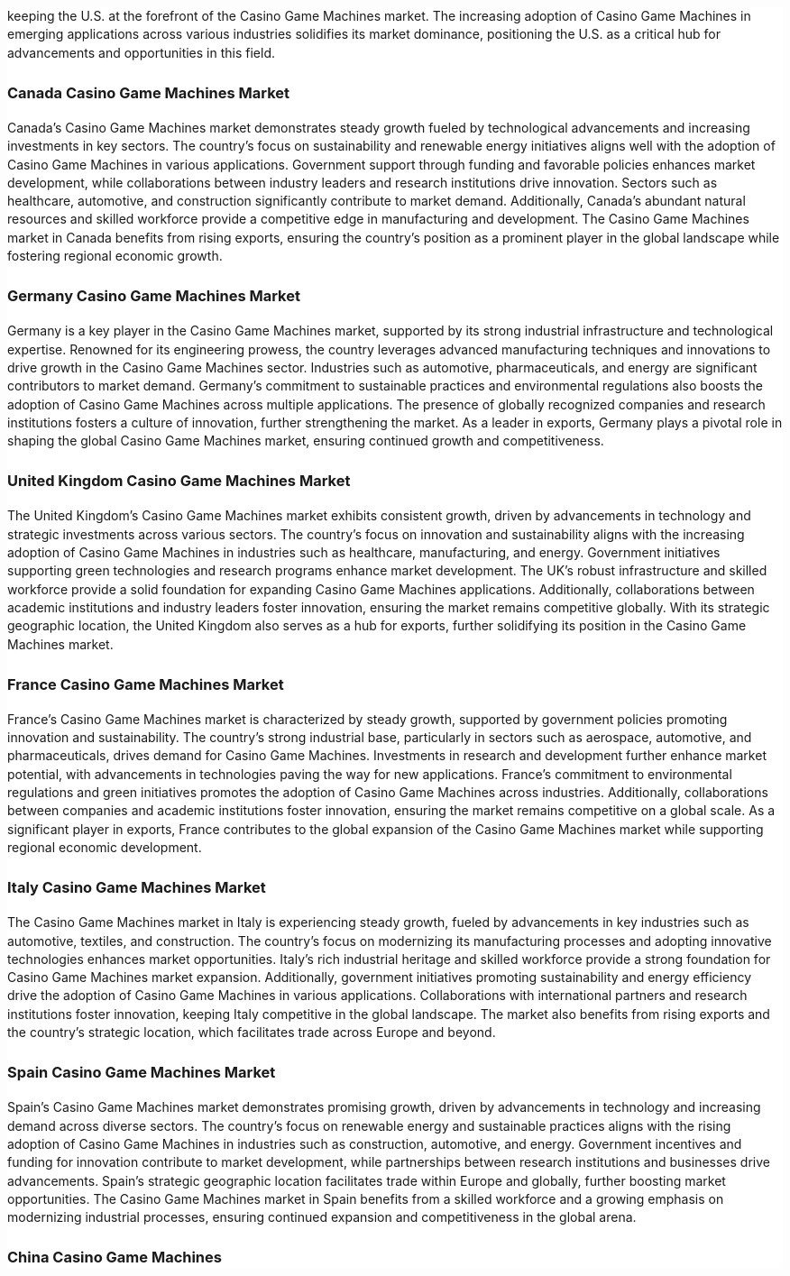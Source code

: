 keeping the U.S. at the forefront of the Casino Game Machines market. The increasing adoption of Casino Game Machines in emerging applications across various industries solidifies its market dominance, positioning the U.S. as a critical hub for advancements and opportunities in this field.</p><h3>Canada Casino Game Machines Market</h3><p>Canada&rsquo;s Casino Game Machines market demonstrates steady growth fueled by technological advancements and increasing investments in key sectors. The country&rsquo;s focus on sustainability and renewable energy initiatives aligns well with the adoption of Casino Game Machines in various applications. Government support through funding and favorable policies enhances market development, while collaborations between industry leaders and research institutions drive innovation. Sectors such as healthcare, automotive, and construction significantly contribute to market demand. Additionally, Canada&rsquo;s abundant natural resources and skilled workforce provide a competitive edge in manufacturing and development. The Casino Game Machines market in Canada benefits from rising exports, ensuring the country&rsquo;s position as a prominent player in the global landscape while fostering regional economic growth.</p><h3>Germany Casino Game Machines Market</h3><p>Germany is a key player in the Casino Game Machines market, supported by its strong industrial infrastructure and technological expertise. Renowned for its engineering prowess, the country leverages advanced manufacturing techniques and innovations to drive growth in the Casino Game Machines sector. Industries such as automotive, pharmaceuticals, and energy are significant contributors to market demand. Germany&rsquo;s commitment to sustainable practices and environmental regulations also boosts the adoption of Casino Game Machines across multiple applications. The presence of globally recognized companies and research institutions fosters a culture of innovation, further strengthening the market. As a leader in exports, Germany plays a pivotal role in shaping the global Casino Game Machines market, ensuring continued growth and competitiveness.</p><h3>United Kingdom Casino Game Machines Market</h3><p>The United Kingdom&rsquo;s Casino Game Machines market exhibits consistent growth, driven by advancements in technology and strategic investments across various sectors. The country&rsquo;s focus on innovation and sustainability aligns with the increasing adoption of Casino Game Machines in industries such as healthcare, manufacturing, and energy. Government initiatives supporting green technologies and research programs enhance market development. The UK&rsquo;s robust infrastructure and skilled workforce provide a solid foundation for expanding Casino Game Machines applications. Additionally, collaborations between academic institutions and industry leaders foster innovation, ensuring the market remains competitive globally. With its strategic geographic location, the United Kingdom also serves as a hub for exports, further solidifying its position in the Casino Game Machines market.</p><h3>France Casino Game Machines Market</h3><p>France&rsquo;s Casino Game Machines market is characterized by steady growth, supported by government policies promoting innovation and sustainability. The country&rsquo;s strong industrial base, particularly in sectors such as aerospace, automotive, and pharmaceuticals, drives demand for Casino Game Machines. Investments in research and development further enhance market potential, with advancements in technologies paving the way for new applications. France&rsquo;s commitment to environmental regulations and green initiatives promotes the adoption of Casino Game Machines across industries. Additionally, collaborations between companies and academic institutions foster innovation, ensuring the market remains competitive on a global scale. As a significant player in exports, France contributes to the global expansion of the Casino Game Machines market while supporting regional economic development.</p><h3>Italy Casino Game Machines Market</h3><p>The Casino Game Machines market in Italy is experiencing steady growth, fueled by advancements in key industries such as automotive, textiles, and construction. The country&rsquo;s focus on modernizing its manufacturing processes and adopting innovative technologies enhances market opportunities. Italy&rsquo;s rich industrial heritage and skilled workforce provide a strong foundation for Casino Game Machines market expansion. Additionally, government initiatives promoting sustainability and energy efficiency drive the adoption of Casino Game Machines in various applications. Collaborations with international partners and research institutions foster innovation, keeping Italy competitive in the global landscape. The market also benefits from rising exports and the country&rsquo;s strategic location, which facilitates trade across Europe and beyond.</p><h3>Spain Casino Game Machines Market</h3><p>Spain&rsquo;s Casino Game Machines market demonstrates promising growth, driven by advancements in technology and increasing demand across diverse sectors. The country&rsquo;s focus on renewable energy and sustainable practices aligns with the rising adoption of Casino Game Machines in industries such as construction, automotive, and energy. Government incentives and funding for innovation contribute to market development, while partnerships between research institutions and businesses drive advancements. Spain&rsquo;s strategic geographic location facilitates trade within Europe and globally, further boosting market opportunities. The Casino Game Machines market in Spain benefits from a skilled workforce and a growing emphasis on modernizing industrial processes, ensuring continued expansion and competitiveness in the global arena.</p><h3>China Casino Game Machines